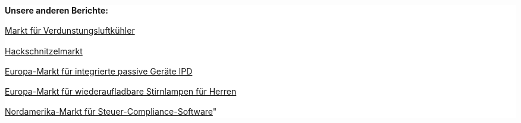 
<strong>Unsere anderen Berichte:</strong>

<a href=https://www.linkedin.com/pulse/evaporative-air-coolers-market-2023-latest-trending-industry>Markt für Verdunstungsluftkühler</a>

<a href=https://www.linkedin.com/pulse/wood-chips-market-size-emerging-trends-consumption-analysis>Hackschnitzelmarkt</a>

<a href=https://www.linkedin.com/pulse/europe-integrated-passive-devices-ipd-market-size-opportunities>Europa-Markt für integrierte passive Geräte IPD</a>

<a href=https://www.linkedin.com/pulse/europe-rechargeable-headlamps-men-market-2023>Europa-Markt für wiederaufladbare Stirnlampen für Herren</a>

<a href=https://www.linkedin.com/pulse/north-america-tax-compliance-software-market>Nordamerika-Markt für Steuer-Compliance-Software</a>"
